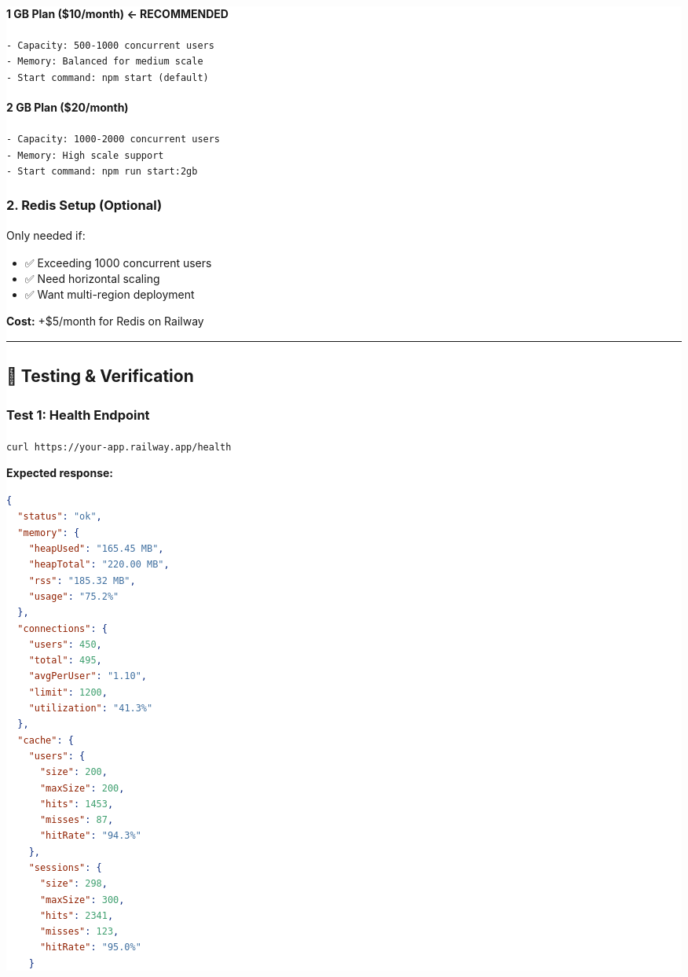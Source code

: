 #### **1 GB Plan** ($10/month) ← **RECOMMENDED**
```
- Capacity: 500-1000 concurrent users  
- Memory: Balanced for medium scale
- Start command: npm start (default)
```

#### **2 GB Plan** ($20/month)
```
- Capacity: 1000-2000 concurrent users
- Memory: High scale support
- Start command: npm run start:2gb
```

### **2. Redis Setup** (Optional)

Only needed if:
- ✅ Exceeding 1000 concurrent users
- ✅ Need horizontal scaling
- ✅ Want multi-region deployment

**Cost:** +$5/month for Redis on Railway

---

## 🧪 **Testing & Verification**

### **Test 1: Health Endpoint**

```bash
curl https://your-app.railway.app/health
```

**Expected response:**
```json
{
  "status": "ok",
  "memory": {
    "heapUsed": "165.45 MB",
    "heapTotal": "220.00 MB",
    "rss": "185.32 MB",
    "usage": "75.2%"
  },
  "connections": {
    "users": 450,
    "total": 495,
    "avgPerUser": "1.10",
    "limit": 1200,
    "utilization": "41.3%"
  },
  "cache": {
    "users": {
      "size": 200,
      "maxSize": 200,
      "hits": 1453,
      "misses": 87,
      "hitRate": "94.3%"
    },
    "sessions": {
      "size": 298,
      "maxSize": 300,
      "hits": 2341,
      "misses": 123,
      "hitRate": "95.0%"
    }
```